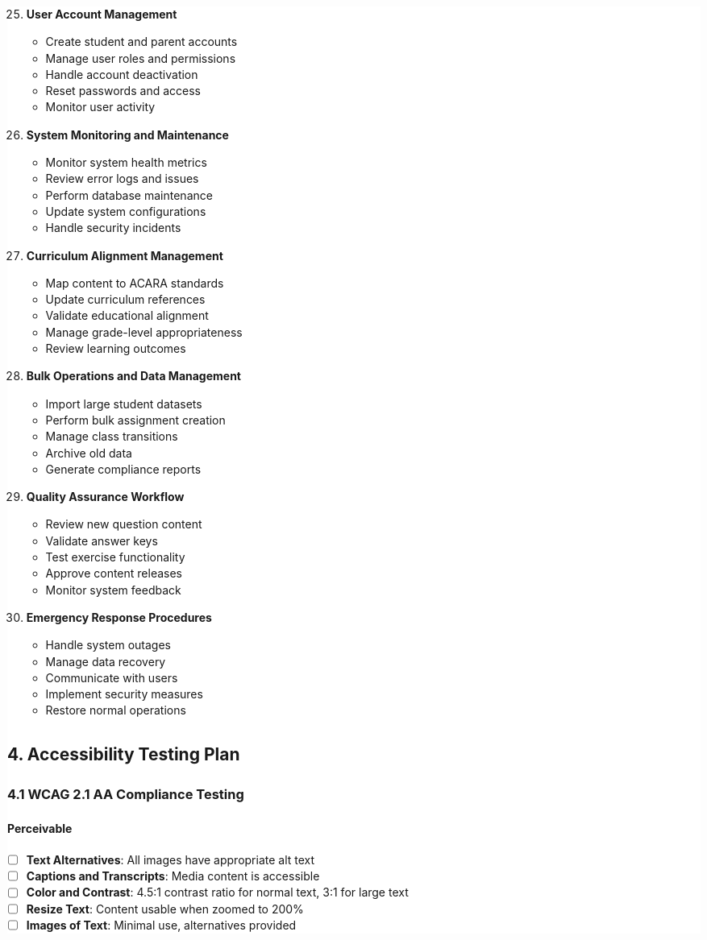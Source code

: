 25. **User Account Management**
    - Create student and parent accounts
    - Manage user roles and permissions
    - Handle account deactivation
    - Reset passwords and access
    - Monitor user activity

26. **System Monitoring and Maintenance**
    - Monitor system health metrics
    - Review error logs and issues
    - Perform database maintenance
    - Update system configurations
    - Handle security incidents

27. **Curriculum Alignment Management**
    - Map content to ACARA standards
    - Update curriculum references
    - Validate educational alignment
    - Manage grade-level appropriateness
    - Review learning outcomes

28. **Bulk Operations and Data Management**
    - Import large student datasets
    - Perform bulk assignment creation
    - Manage class transitions
    - Archive old data
    - Generate compliance reports

29. **Quality Assurance Workflow**
    - Review new question content
    - Validate answer keys
    - Test exercise functionality
    - Approve content releases
    - Monitor system feedback

30. **Emergency Response Procedures**
    - Handle system outages
    - Manage data recovery
    - Communicate with users
    - Implement security measures
    - Restore normal operations

## 4. Accessibility Testing Plan

### 4.1 WCAG 2.1 AA Compliance Testing

#### Perceivable

- [ ] **Text Alternatives**: All images have appropriate alt text
- [ ] **Captions and Transcripts**: Media content is accessible
- [ ] **Color and Contrast**: 4.5:1 contrast ratio for normal text, 3:1 for large text
- [ ] **Resize Text**: Content usable when zoomed to 200%
- [ ] **Images of Text**: Minimal use, alternatives provided
